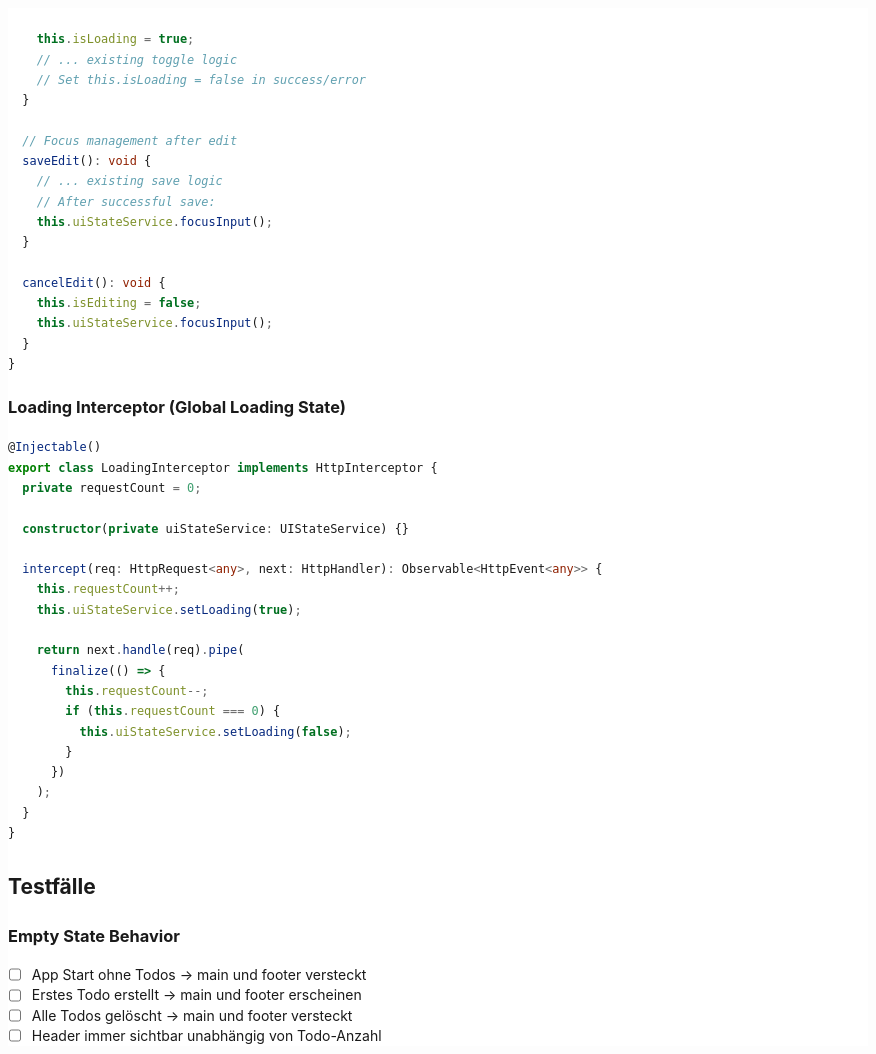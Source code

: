 ```typescript
    
    this.isLoading = true;
    // ... existing toggle logic
    // Set this.isLoading = false in success/error
  }
  
  // Focus management after edit
  saveEdit(): void {
    // ... existing save logic
    // After successful save:
    this.uiStateService.focusInput();
  }
  
  cancelEdit(): void {
    this.isEditing = false;
    this.uiStateService.focusInput();
  }
}
```

### Loading Interceptor (Global Loading State)
```typescript
@Injectable()
export class LoadingInterceptor implements HttpInterceptor {
  private requestCount = 0;
  
  constructor(private uiStateService: UIStateService) {}
  
  intercept(req: HttpRequest<any>, next: HttpHandler): Observable<HttpEvent<any>> {
    this.requestCount++;
    this.uiStateService.setLoading(true);
    
    return next.handle(req).pipe(
      finalize(() => {
        this.requestCount--;
        if (this.requestCount === 0) {
          this.uiStateService.setLoading(false);
        }
      })
    );
  }
}
```

## Testfälle

### Empty State Behavior
- [ ] App Start ohne Todos → main und footer versteckt
- [ ] Erstes Todo erstellt → main und footer erscheinen
- [ ] Alle Todos gelöscht → main und footer versteckt
- [ ] Header immer sichtbar unabhängig von Todo-Anzahl
